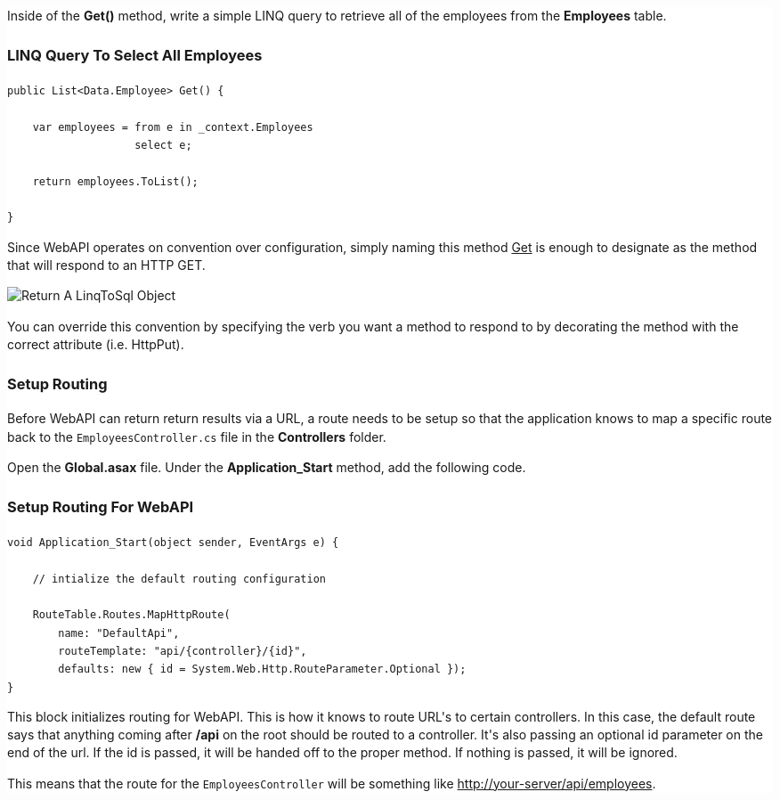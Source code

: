 Inside of the **Get()** method, write a simple LINQ query to retrieve all of
the employees from the **Employees** table.

### LINQ Query To Select All Employees


    public List<Data.Employee> Get() {

        var employees = from e in _context.Employees
                        select e;

        return employees.ToList();

    }



Since WebAPI operates on convention over configuration, simply naming this
method [Get](http://www.w3.org/Protocols/rfc2616/rfc2616-sec9.html) is enough to designate as the method that will
respond to an HTTP GET.

![Return A LinqToSql Object](/images/webforms/hello-services-return-linq-object.png)

You can override this convention by specifying the verb you want a method to
respond to by decorating the method with the correct attribute (i.e. HttpPut).

### Setup Routing

Before WebAPI can return return results via a URL, a route needs to be setup
so that the application knows to map a specific route back to the
`EmployeesController.cs` file in the **Controllers** folder.

Open the **Global.asax** file. Under the **Application_Start** method, add the
following code.

### Setup Routing For WebAPI


    void Application_Start(object sender, EventArgs e) {

        // intialize the default routing configuration

        RouteTable.Routes.MapHttpRoute(
            name: "DefaultApi",
            routeTemplate: "api/{controller}/{id}",
            defaults: new { id = System.Web.Http.RouteParameter.Optional });
    }



This block initializes routing for WebAPI.  This is how it knows to route
URL's to certain controllers.  In this case, the default route says that
anything coming after **/api** on the root should be routed to a controller.
It's also passing an optional id parameter on the end of the url.  If the id
is passed, it will be handed off to the proper method.  If nothing is passed,
it will be ignored.

This means that the route for the `EmployeesController` will be something
like [http://your-server/api/employees](http://yourserver/api/employees).
